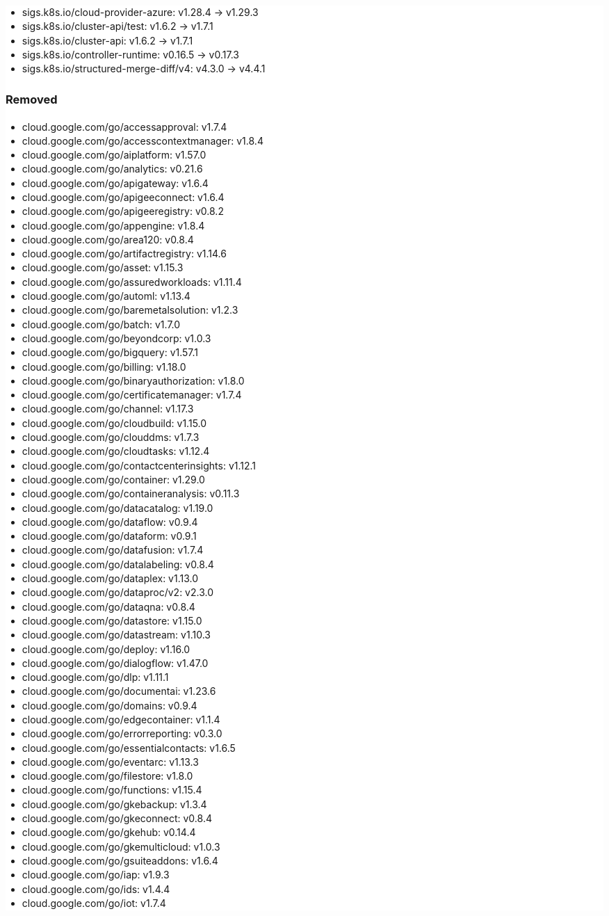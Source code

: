 - sigs.k8s.io/cloud-provider-azure: v1.28.4 → v1.29.3
- sigs.k8s.io/cluster-api/test: v1.6.2 → v1.7.1
- sigs.k8s.io/cluster-api: v1.6.2 → v1.7.1
- sigs.k8s.io/controller-runtime: v0.16.5 → v0.17.3
- sigs.k8s.io/structured-merge-diff/v4: v4.3.0 → v4.4.1

### Removed
- cloud.google.com/go/accessapproval: v1.7.4
- cloud.google.com/go/accesscontextmanager: v1.8.4
- cloud.google.com/go/aiplatform: v1.57.0
- cloud.google.com/go/analytics: v0.21.6
- cloud.google.com/go/apigateway: v1.6.4
- cloud.google.com/go/apigeeconnect: v1.6.4
- cloud.google.com/go/apigeeregistry: v0.8.2
- cloud.google.com/go/appengine: v1.8.4
- cloud.google.com/go/area120: v0.8.4
- cloud.google.com/go/artifactregistry: v1.14.6
- cloud.google.com/go/asset: v1.15.3
- cloud.google.com/go/assuredworkloads: v1.11.4
- cloud.google.com/go/automl: v1.13.4
- cloud.google.com/go/baremetalsolution: v1.2.3
- cloud.google.com/go/batch: v1.7.0
- cloud.google.com/go/beyondcorp: v1.0.3
- cloud.google.com/go/bigquery: v1.57.1
- cloud.google.com/go/billing: v1.18.0
- cloud.google.com/go/binaryauthorization: v1.8.0
- cloud.google.com/go/certificatemanager: v1.7.4
- cloud.google.com/go/channel: v1.17.3
- cloud.google.com/go/cloudbuild: v1.15.0
- cloud.google.com/go/clouddms: v1.7.3
- cloud.google.com/go/cloudtasks: v1.12.4
- cloud.google.com/go/contactcenterinsights: v1.12.1
- cloud.google.com/go/container: v1.29.0
- cloud.google.com/go/containeranalysis: v0.11.3
- cloud.google.com/go/datacatalog: v1.19.0
- cloud.google.com/go/dataflow: v0.9.4
- cloud.google.com/go/dataform: v0.9.1
- cloud.google.com/go/datafusion: v1.7.4
- cloud.google.com/go/datalabeling: v0.8.4
- cloud.google.com/go/dataplex: v1.13.0
- cloud.google.com/go/dataproc/v2: v2.3.0
- cloud.google.com/go/dataqna: v0.8.4
- cloud.google.com/go/datastore: v1.15.0
- cloud.google.com/go/datastream: v1.10.3
- cloud.google.com/go/deploy: v1.16.0
- cloud.google.com/go/dialogflow: v1.47.0
- cloud.google.com/go/dlp: v1.11.1
- cloud.google.com/go/documentai: v1.23.6
- cloud.google.com/go/domains: v0.9.4
- cloud.google.com/go/edgecontainer: v1.1.4
- cloud.google.com/go/errorreporting: v0.3.0
- cloud.google.com/go/essentialcontacts: v1.6.5
- cloud.google.com/go/eventarc: v1.13.3
- cloud.google.com/go/filestore: v1.8.0
- cloud.google.com/go/functions: v1.15.4
- cloud.google.com/go/gkebackup: v1.3.4
- cloud.google.com/go/gkeconnect: v0.8.4
- cloud.google.com/go/gkehub: v0.14.4
- cloud.google.com/go/gkemulticloud: v1.0.3
- cloud.google.com/go/gsuiteaddons: v1.6.4
- cloud.google.com/go/iap: v1.9.3
- cloud.google.com/go/ids: v1.4.4
- cloud.google.com/go/iot: v1.7.4